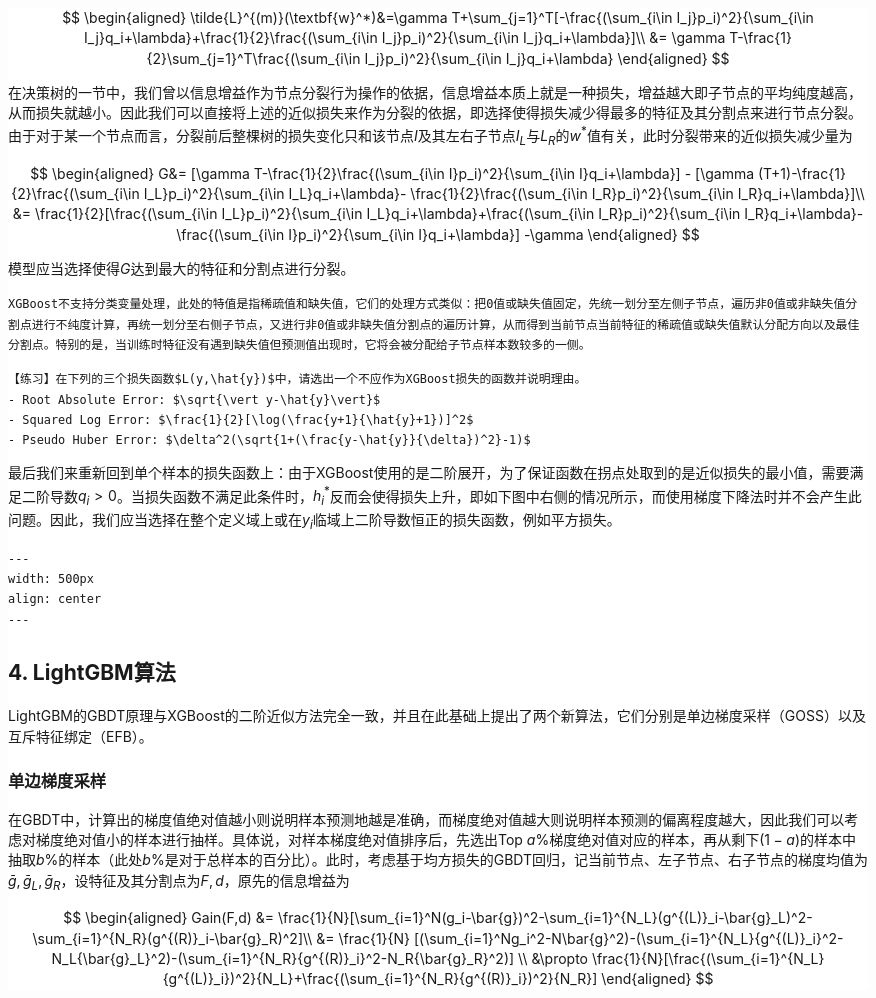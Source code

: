 $$
\begin{aligned}
\tilde{L}^{(m)}(\textbf{w}^*)&=\gamma T+\sum_{j=1}^T[-\frac{(\sum_{i\in I_j}p_i)^2}{\sum_{i\in I_j}q_i+\lambda}+\frac{1}{2}\frac{(\sum_{i\in I_j}p_i)^2}{\sum_{i\in I_j}q_i+\lambda}]\\
&= \gamma T-\frac{1}{2}\sum_{j=1}^T\frac{(\sum_{i\in I_j}p_i)^2}{\sum_{i\in I_j}q_i+\lambda}
\end{aligned}
$$

在决策树的一节中，我们曾以信息增益作为节点分裂行为操作的依据，信息增益本质上就是一种损失，增益越大即子节点的平均纯度越高，从而损失就越小。因此我们可以直接将上述的近似损失来作为分裂的依据，即选择使得损失减少得最多的特征及其分割点来进行节点分裂。由于对于某一个节点而言，分裂前后整棵树的损失变化只和该节点$I$及其左右子节点$I_L$与$L_R$的$w^*$值有关，此时分裂带来的近似损失减少量为

$$
\begin{aligned}
G&= [\gamma T-\frac{1}{2}\frac{(\sum_{i\in I}p_i)^2}{\sum_{i\in I}q_i+\lambda}] - [\gamma (T+1)-\frac{1}{2}\frac{(\sum_{i\in I_L}p_i)^2}{\sum_{i\in I_L}q_i+\lambda}- \frac{1}{2}\frac{(\sum_{i\in I_R}p_i)^2}{\sum_{i\in I_R}q_i+\lambda}]\\
&= \frac{1}{2}[\frac{(\sum_{i\in I_L}p_i)^2}{\sum_{i\in I_L}q_i+\lambda}+\frac{(\sum_{i\in I_R}p_i)^2}{\sum_{i\in I_R}q_i+\lambda}-\frac{(\sum_{i\in I}p_i)^2}{\sum_{i\in I}q_i+\lambda}] -\gamma
\end{aligned}
$$

模型应当选择使得$G$达到最大的特征和分割点进行分裂。

```{admonition} XGBoost的特值处理
XGBoost不支持分类变量处理，此处的特值是指稀疏值和缺失值，它们的处理方式类似：把0值或缺失值固定，先统一划分至左侧子节点，遍历非0值或非缺失值分割点进行不纯度计算，再统一划分至右侧子节点，又进行非0值或非缺失值分割点的遍历计算，从而得到当前节点当前特征的稀疏值或缺失值默认分配方向以及最佳分割点。特别的是，当训练时特征没有遇到缺失值但预测值出现时，它将会被分配给子节点样本数较多的一侧。
```

````{margin}
【练习】在下列的三个损失函数$L(y,\hat{y})$中，请选出一个不应作为XGBoost损失的函数并说明理由。
- Root Absolute Error: $\sqrt{\vert y-\hat{y}\vert}$
- Squared Log Error: $\frac{1}{2}[\log(\frac{y+1}{\hat{y}+1})]^2$
- Pseudo Huber Error: $\delta^2(\sqrt{1+(\frac{y-\hat{y}}{\delta})^2}-1)$
````

最后我们来重新回到单个样本的损失函数上：由于XGBoost使用的是二阶展开，为了保证函数在拐点处取到的是近似损失的最小值，需要满足二阶导数$q_i>0$。当损失函数不满足此条件时，$h^*_i$反而会使得损失上升，即如下图中右侧的情况所示，而使用梯度下降法时并不会产生此问题。因此，我们应当选择在整个定义域上或在$y_i$临域上二阶导数恒正的损失函数，例如平方损失。

```{figure} ../_static/gbdt_pic3.png
---
width: 500px
align: center
---
```

## 4. LightGBM算法

LightGBM的GBDT原理与XGBoost的二阶近似方法完全一致，并且在此基础上提出了两个新算法，它们分别是单边梯度采样（GOSS）以及互斥特征绑定（EFB）。

### 单边梯度采样

在GBDT中，计算出的梯度值绝对值越小则说明样本预测地越是准确，而梯度绝对值越大则说明样本预测的偏离程度越大，因此我们可以考虑对梯度绝对值小的样本进行抽样。具体说，对样本梯度绝对值排序后，先选出Top $a \%$梯度绝对值对应的样本，再从剩下$(1-a)$的样本中抽取$b \%$的样本（此处$b\%$是对于总样本的百分比）。此时，考虑基于均方损失的GBDT回归，记当前节点、左子节点、右子节点的梯度均值为$\bar{g},\bar{g}_L,\bar{g}_R$，设特征及其分割点为$F,d$，原先的信息增益为

$$
\begin{aligned}
Gain(F,d) &= \frac{1}{N}[\sum_{i=1}^N(g_i-\bar{g})^2-\sum_{i=1}^{N_L}(g^{(L)}_i-\bar{g}_L)^2-\sum_{i=1}^{N_R}(g^{(R)}_i-\bar{g}_R)^2]\\
&= \frac{1}{N} [(\sum_{i=1}^Ng_i^2-N\bar{g}^2)-(\sum_{i=1}^{N_L}{g^{(L)}_i}^2-N_L{\bar{g}_L}^2)-(\sum_{i=1}^{N_R}{g^{(R)}_i}^2-N_R{\bar{g}_R}^2)] \\
&\propto \frac{1}{N}[\frac{(\sum_{i=1}^{N_L}{g^{(L)}_i})^2}{N_L}+\frac{(\sum_{i=1}^{N_R}{g^{(R)}_i})^2}{N_R}]
\end{aligned}
$$
